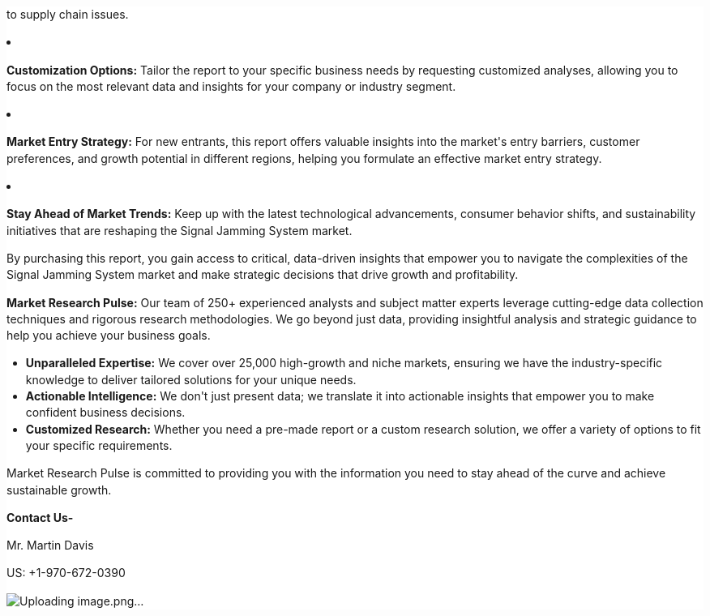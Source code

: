 to supply chain issues.</p></li><li><p><strong>Customization Options:</strong> Tailor the report to your specific business needs by requesting customized analyses, allowing you to focus on the most relevant data and insights for your company or industry segment.</p></li><li><p><strong>Market Entry Strategy:</strong> For new entrants, this report offers valuable insights into the market's entry barriers, customer preferences, and growth potential in different regions, helping you formulate an effective market entry strategy.</p></li><li><p><strong>Stay Ahead of Market Trends:</strong> Keep up with the latest technological advancements, consumer behavior shifts, and sustainability initiatives that are reshaping the Signal Jamming System market.</p></li></ol><p>By purchasing this report, you gain access to critical, data-driven insights that empower you to navigate the complexities of the Signal Jamming System market and make strategic decisions that drive growth and profitability.</p><p><strong>Market Research Pulse:</strong>&nbsp;Our team of 250+ experienced analysts and subject matter experts leverage cutting-edge data collection techniques and rigorous research methodologies. We go beyond just data, providing insightful analysis and strategic guidance to help you achieve your business goals.</p><ul><li><strong>Unparalleled Expertise:</strong>&nbsp;We cover over 25,000 high-growth and niche markets, ensuring we have the industry-specific knowledge to deliver tailored solutions for your unique needs.</li><li><strong>Actionable Intelligence:</strong>&nbsp;We don't just present data; we translate it into actionable insights that empower you to make confident business decisions.</li><li><strong>Customized Research:</strong>&nbsp;Whether you need a pre-made report or a custom research solution, we offer a variety of options to fit your specific requirements.</li></ul><p>Market Research Pulse is committed to providing you with the information you need to stay ahead of the curve and achieve sustainable growth.</p><p><strong>Contact Us-</strong></p><p>Mr. Martin Davis</p><p>US: +1-970-672-0390</p>
![Uploading image.png…]()
